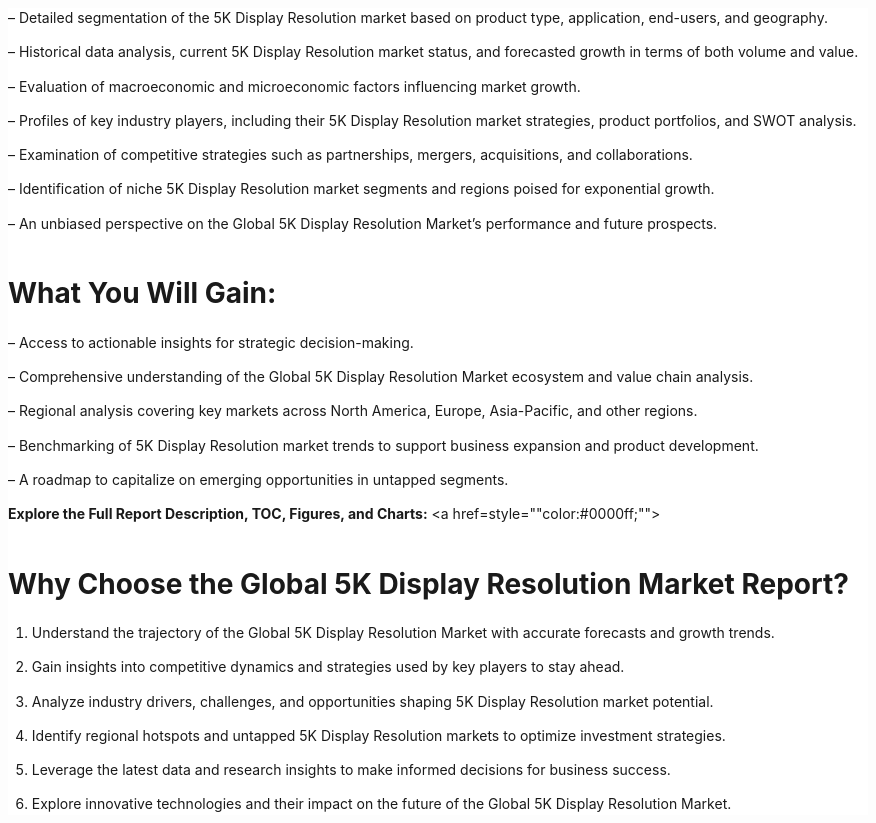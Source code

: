 – Detailed segmentation of the 5K Display Resolution market based on product type, application, end-users, and geography.

– Historical data analysis, current 5K Display Resolution market status, and forecasted growth in terms of both volume and value.

– Evaluation of macroeconomic and microeconomic factors influencing market growth.

– Profiles of key industry players, including their 5K Display Resolution market strategies, product portfolios, and SWOT analysis.

– Examination of competitive strategies such as partnerships, mergers, acquisitions, and collaborations.

– Identification of niche 5K Display Resolution market segments and regions poised for exponential growth.

– An unbiased perspective on the Global 5K Display Resolution Market’s performance and future prospects.

# <strong>What You Will Gain:</strong>

– Access to actionable insights for strategic decision-making.

– Comprehensive understanding of the Global 5K Display Resolution Market ecosystem and value chain analysis.

– Regional analysis covering key markets across North America, Europe, Asia-Pacific, and other regions.

– Benchmarking of 5K Display Resolution market trends to support business expansion and product development.

– A roadmap to capitalize on emerging opportunities in untapped segments.

<strong>Explore the Full Report Description, TOC, Figures, and Charts:</strong>
<a href=style=""color:#0000ff;""></a>

# <strong>Why Choose the Global 5K Display Resolution Market Report?</strong>

1. Understand the trajectory of the Global 5K Display Resolution Market with accurate forecasts and growth trends.

2. Gain insights into competitive dynamics and strategies used by key players to stay ahead.

3. Analyze industry drivers, challenges, and opportunities shaping 5K Display Resolution market potential.

4. Identify regional hotspots and untapped 5K Display Resolution markets to optimize investment strategies.

5. Leverage the latest data and research insights to make informed decisions for business success.

6. Explore innovative technologies and their impact on the future of the Global 5K Display Resolution Market.
